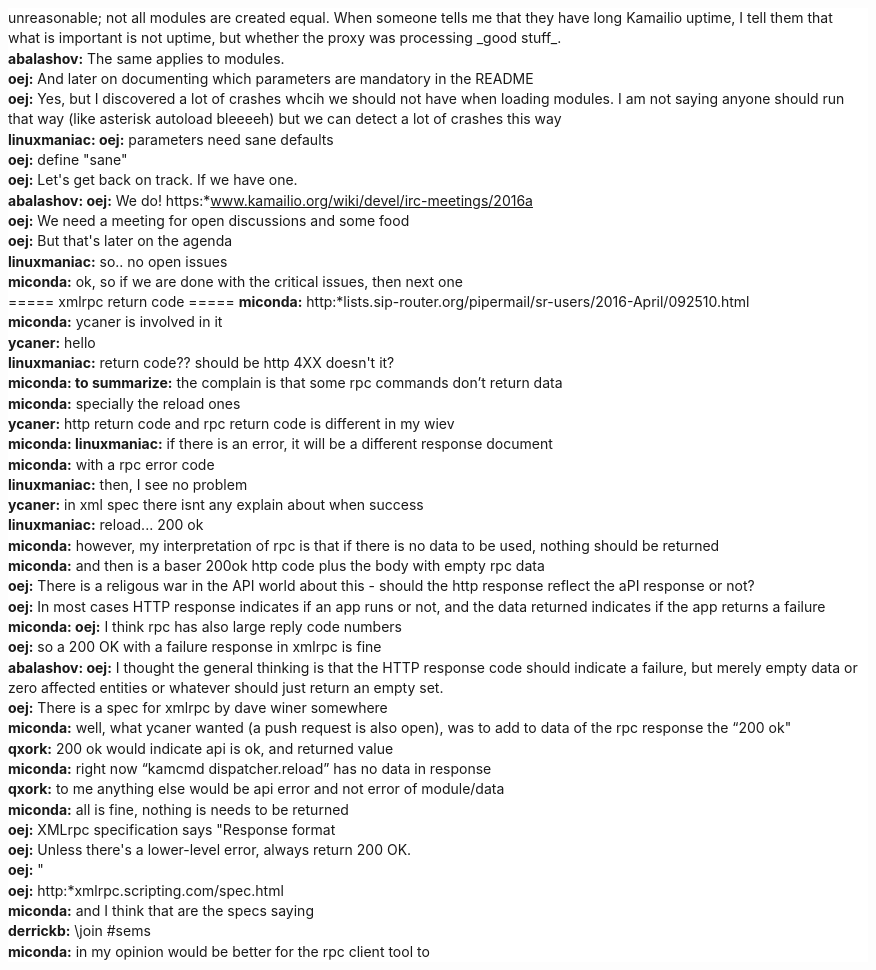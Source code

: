 unreasonable; not all modules are created equal. When someone tells me
that they have long Kamailio uptime, I tell them that what is important
is not uptime, but whether the proxy was processing \_good stuff\_.  
**abalashov:** The same applies to modules.  
**oej:** And later on documenting which parameters are mandatory in the
README  
**oej:** Yes, but I discovered a lot of crashes whcih we should not have
when loading modules. I am not saying anyone should run that way (like
asterisk autoload bleeeeh) but we can detect a lot of crashes this way  
**linuxmaniac: oej:** parameters need sane defaults  
**oej:** define "sane"  
**oej:** Let's get back on track. If we have one.  
**abalashov: oej:** We do!
https:*www.kamailio.org/wiki/devel/irc-meetings/2016a  
**oej:** We need a meeting for open discussions and some food  
**oej:** But that's later on the agenda  
**linuxmaniac:** so.. no open issues  
**miconda:** ok, so if we are done with the critical issues, then next
one  
===== xmlrpc return code ===== **miconda:**
http:*lists.sip-router.org/pipermail/sr-users/2016-April/092510.html  
**miconda:** ycaner is involved in it  
**ycaner:** hello  
**linuxmaniac:** return code?? should be http 4XX doesn't it?  
**miconda: to summarize:** the complain is that some rpc commands don’t
return data  
**miconda:** specially the reload ones  
**ycaner:** http return code and rpc return code is different in my
wiev  
**miconda: linuxmaniac:** if there is an error, it will be a different
response document  
**miconda:** with a rpc error code  
**linuxmaniac:** then, I see no problem  
**ycaner:** in xml spec there isnt any explain about when success  
**linuxmaniac:** reload... 200 ok  
**miconda:** however, my interpretation of rpc is that if there is no
data to be used, nothing should be returned  
**miconda:** and then is a baser 200ok http code plus the body with
empty rpc data  
**oej:** There is a religous war in the API world about this - should
the http response reflect the aPI response or not?  
**oej:** In most cases HTTP response indicates if an app runs or not,
and the data returned indicates if the app returns a failure  
**miconda: oej:** I think rpc has also large reply code numbers  
**oej:** so a 200 OK with a failure response in xmlrpc is fine  
**abalashov: oej:** I thought the general thinking is that the HTTP
response code should indicate a failure, but merely empty data or zero
affected entities or whatever should just return an empty set.  
**oej:** There is a spec for xmlrpc by dave winer somewhere  
**miconda:** well, what ycaner wanted (a push request is also open), was
to add to data of the rpc response the “200 ok"  
**qxork:** 200 ok would indicate api is ok, and returned value  
**miconda:** right now “kamcmd dispatcher.reload” has no data in
response  
**qxork:** to me anything else would be api error and not error of
module/data  
**miconda:** all is fine, nothing is needs to be returned  
**oej:** XMLrpc specification says "Response format  
**oej:** Unless there's a lower-level error, always return 200 OK.  
**oej:** "  
**oej:** http:*xmlrpc.scripting.com/spec.html  
**miconda:** and I think that are the specs saying  
**derrickb:** \\join #sems  
**miconda:** in my opinion would be better for the rpc client tool to